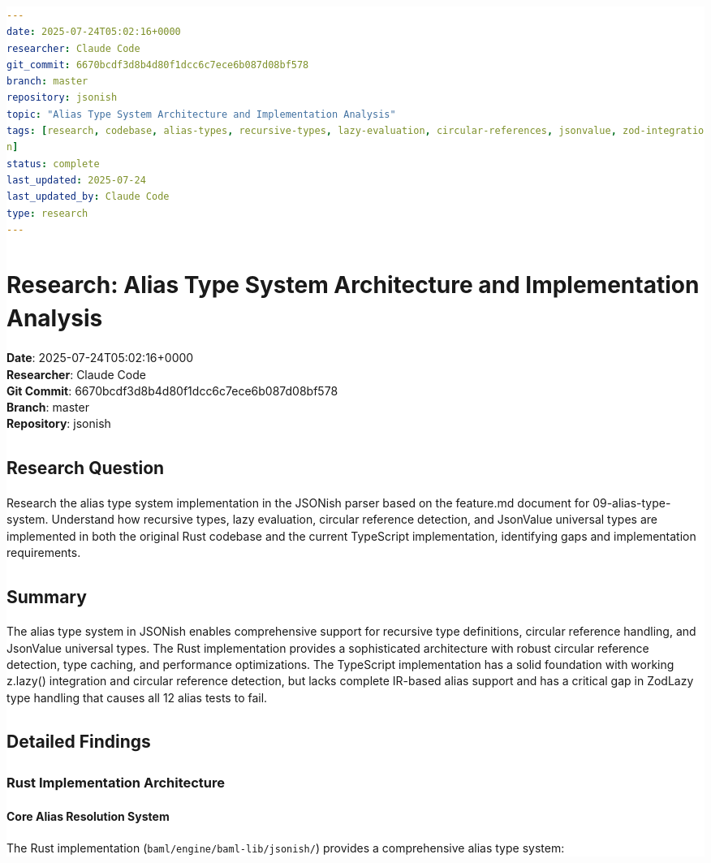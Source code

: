 ```yaml
---
date: 2025-07-24T05:02:16+0000
researcher: Claude Code
git_commit: 6670bcdf3d8b4d80f1dcc6c7ece6b087d08bf578
branch: master
repository: jsonish
topic: "Alias Type System Architecture and Implementation Analysis"
tags: [research, codebase, alias-types, recursive-types, lazy-evaluation, circular-references, jsonvalue, zod-integration]
status: complete
last_updated: 2025-07-24
last_updated_by: Claude Code
type: research
---
```


# Research: Alias Type System Architecture and Implementation Analysis

**Date**: 2025-07-24T05:02:16+0000  
**Researcher**: Claude Code  
**Git Commit**: 6670bcdf3d8b4d80f1dcc6c7ece6b087d08bf578  
**Branch**: master  
**Repository**: jsonish

## Research Question

Research the alias type system implementation in the JSONish parser based on the feature.md document for 09-alias-type-system. Understand how recursive types, lazy evaluation, circular reference detection, and JsonValue universal types are implemented in both the original Rust codebase and the current TypeScript implementation, identifying gaps and implementation requirements.

## Summary

The alias type system in JSONish enables comprehensive support for recursive type definitions, circular reference handling, and JsonValue universal types. The Rust implementation provides a sophisticated architecture with robust circular reference detection, type caching, and performance optimizations. The TypeScript implementation has a solid foundation with working z.lazy() integration and circular reference detection, but lacks complete IR-based alias support and has a critical gap in ZodLazy type handling that causes all 12 alias tests to fail.

## Detailed Findings

### Rust Implementation Architecture

#### Core Alias Resolution System
The Rust implementation (`baml/engine/baml-lib/jsonish/`) provides a comprehensive alias type system:
